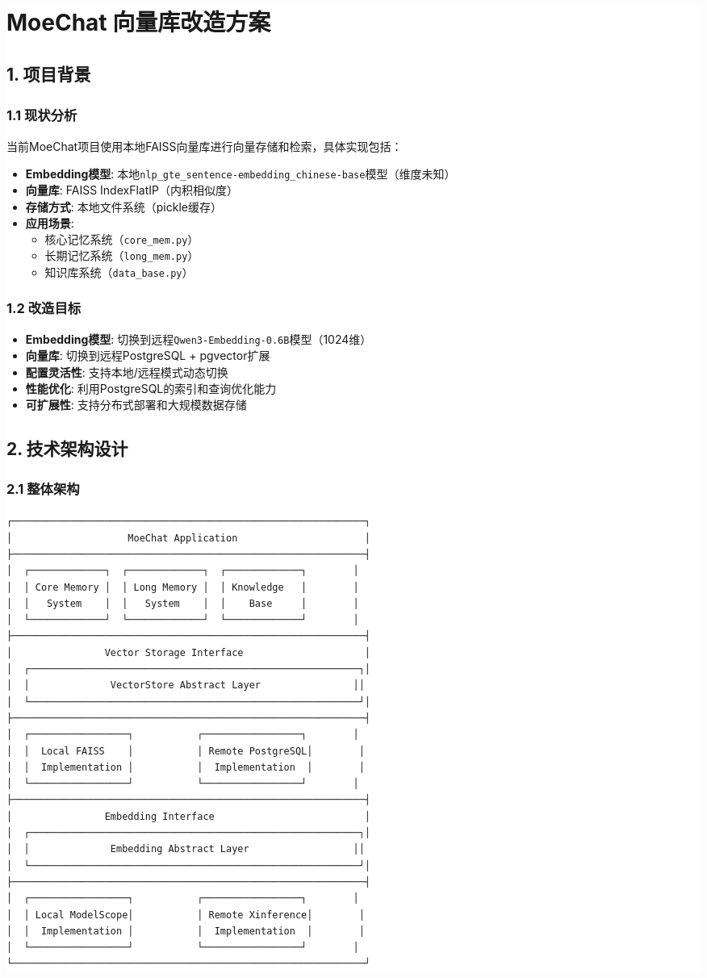 # MoeChat 向量库改造方案

## 1. 项目背景

### 1.1 现状分析

当前MoeChat项目使用本地FAISS向量库进行向量存储和检索，具体实现包括：

- **Embedding模型**: 本地`nlp_gte_sentence-embedding_chinese-base`模型（维度未知）
- **向量库**: FAISS IndexFlatIP（内积相似度）
- **存储方式**: 本地文件系统（pickle缓存）
- **应用场景**: 
  - 核心记忆系统（`core_mem.py`）
  - 长期记忆系统（`long_mem.py`）
  - 知识库系统（`data_base.py`）

### 1.2 改造目标

- **Embedding模型**: 切换到远程`Qwen3-Embedding-0.6B`模型（1024维）
- **向量库**: 切换到远程PostgreSQL + pgvector扩展
- **配置灵活性**: 支持本地/远程模式动态切换
- **性能优化**: 利用PostgreSQL的索引和查询优化能力
- **可扩展性**: 支持分布式部署和大规模数据存储

## 2. 技术架构设计

### 2.1 整体架构

```
┌─────────────────────────────────────────────────────────────┐
│                    MoeChat Application                      │
├─────────────────────────────────────────────────────────────┤
│  ┌─────────────┐  ┌─────────────┐  ┌─────────────┐        │
│  │ Core Memory │  │ Long Memory │  │ Knowledge   │        │
│  │   System    │  │   System    │  │    Base     │        │
│  └─────────────┘  └─────────────┘  └─────────────┘        │
├─────────────────────────────────────────────────────────────┤
│                Vector Storage Interface                     │
│  ┌─────────────────────────────────────────────────────────┐│
│  │              VectorStore Abstract Layer                ││
│  └─────────────────────────────────────────────────────────┘│
├─────────────────────────────────────────────────────────────┤
│  ┌─────────────────┐           ┌─────────────────┐        │
│  │  Local FAISS    │           │ Remote PostgreSQL│        │
│  │  Implementation │           │  Implementation  │        │
│  └─────────────────┘           └─────────────────┘        │
├─────────────────────────────────────────────────────────────┤
│                Embedding Interface                          │
│  ┌─────────────────────────────────────────────────────────┐│
│  │              Embedding Abstract Layer                  ││
│  └─────────────────────────────────────────────────────────┘│
├─────────────────────────────────────────────────────────────┤
│  ┌─────────────────┐           ┌─────────────────┐        │
│  │ Local ModelScope│           │ Remote Xinference│        │
│  │  Implementation │           │  Implementation  │        │
│  └─────────────────┘           └─────────────────┘        │
└─────────────────────────────────────────────────────────────┘
```
